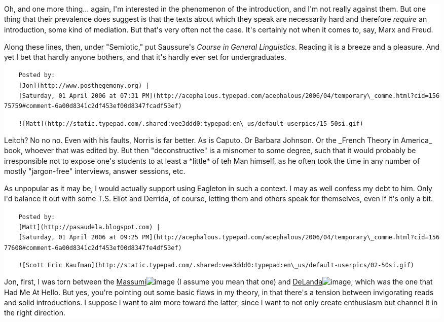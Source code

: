 	

		

Oh, and one more thing...  again, I'm interested in the phenomenon of the introduction, and I'm not really against them.  But one thing that their prevalence does suggest is that the texts about which they speak are necessarily hard and therefore _require_ an introduction, some kind of mediation.  But that's very often not the case.  It's certainly not when it comes to, say, Marx and Freud.

Along these lines, then, under "Semiotic," put Saussure's _Course in General Linguistics_.  Reading it is a breeze and a pleasure.  And yet I bet that hardly anyone bothers, and that it's hardly ever set for undergraduates.

	

		Posted by:
		[Jon](http://www.posthegemony.org) |
		[Saturday, 01 April 2006 at 07:31 PM](http://acephalous.typepad.com/acephalous/2006/04/temporary\_comme.html?cid=15675759#comment-6a00d8341c2df453ef00d8347fcadf53ef)

[]()

	

		![Matt](http://static.typepad.com/.shared:vee3ddd0:typepad:en\_us/default-userpics/15-50si.gif)
	

	

		

Leitch?  No no no.  Even with his faults, Norris is far better.  As is Caputo.  Or Barbara Johnson.  Or the \_French Theory in America\_ book, whoever that was edited by.  But then "deconstructive" is a misnomer to some degree, such that it would probably be irresponsible not to expose one's students to at least a \*little\* of teh Man himself, as he often took the time in any number of mostly "jargon-free" interviews, answer sessions, etc.

As unpopular as it may be, I would actually support using Eagleton in such a context.  I may as well confess my debt to him.  Only I'd balance it out with some T.S. Eliot and Derrida, of course, letting them and others speak for themselves, even if it's only a bit.

	

		Posted by:
		[Matt](http://pasaudela.blogspot.com) |
		[Saturday, 01 April 2006 at 09:25 PM](http://acephalous.typepad.com/acephalous/2006/04/temporary\_comme.html?cid=15677608#comment-6a00d8341c2df453ef00d8347fe4df53ef)

[]()

	

		![Scott Eric Kaufman](http://static.typepad.com/.shared:vee3ddd0:typepad:en\_us/default-userpics/02-50si.gif)
	

	

		

Jon, first, I was torn between the [Massumi](http://www.amazon.com/exec/obidos/redirect?link\_code=ur2&tag=diesekoschmar-20&camp=1789&creative=9325&path=http%!A(MISSING)%!F(MISSING)%!F(MISSING)www.amazon.com%!F(MISSING)gp%!F(MISSING)product%!F(MISSING)0262631431)![image](http://www.assoc-amazon.com/e/ir?t=diesekoschmar-20&l=ur2&o=1) (I assume you mean that one) and [DeLanda](http://www.amazon.com/exec/obidos/redirect?link\_code=ur2&tag=diesekoschmar-20&camp=1789&creative=9325&path=http%!A(MISSING)%!F(MISSING)%!F(MISSING)www.amazon.com%!F(MISSING)gp%!F(MISSING)product%!F(MISSING)0942299329)![image](http://www.assoc-amazon.com/e/ir?t=diesekoschmar-20&l=ur2&o=1), which was the one that Had Me At Hello.  But yes, you're pointing out some basic flaws in my theory, in that there's a tension between invigorating reads and solid introductions.  I suppose I want to aim more toward the latter, since I want to not only create enthusiasm but channel it in the right direction.  
